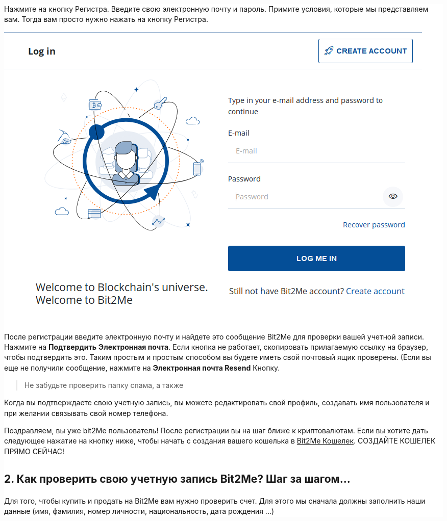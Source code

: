 Нажмите на кнопку Регистра. Введите свою электронную почту и пароль. Примите условия, которые мы представляем вам. Тогда вам просто нужно нажать на кнопку Регистра.

![](./IMG/bit2me-1.png)

После регистрации введите электронную почту и найдете это сообщение Bit2Me для проверки вашей учетной записи. Нажмите на **Подтвердить** **Электронная почта**. Если кнопка не работает, скопировать прилагаемую ссылку на браузер, чтобы подтвердить это. Таким простым и простым способом вы будете иметь свой почтовый ящик проверены. (Если вы еще не получили сообщение, нажмите на **Электронная почта Resend** Кнопку. 

> Не забудьте проверить папку спама, а также

Когда вы подтверждаете свою учетную запись, вы можете редактировать свой профиль, создавать имя пользователя и при желании связывать свой номер телефона.

Поздравляем, вы уже bit2Me пользователь! После регистрации вы на шаг ближе к криптовалютам. Если вы хотите дать следующее нажатие на кнопку ниже, чтобы начать с создания вашего кошелька в [Bit2Me Кошелек](https://wallet.bit2me.com/). СОЗДАЙТЕ КОШЕЛЕК ПРЯМО СЕЙЧАС!

## 2. Как проверить свою учетную запись Bit2Me? Шаг за шагом...

Для того, чтобы купить и продать на Bit2Me вам нужно проверить счет. Для этого мы сначала должны заполнить наши данные (имя, фамилия, номер личности, национальность, дата рождения ...)
